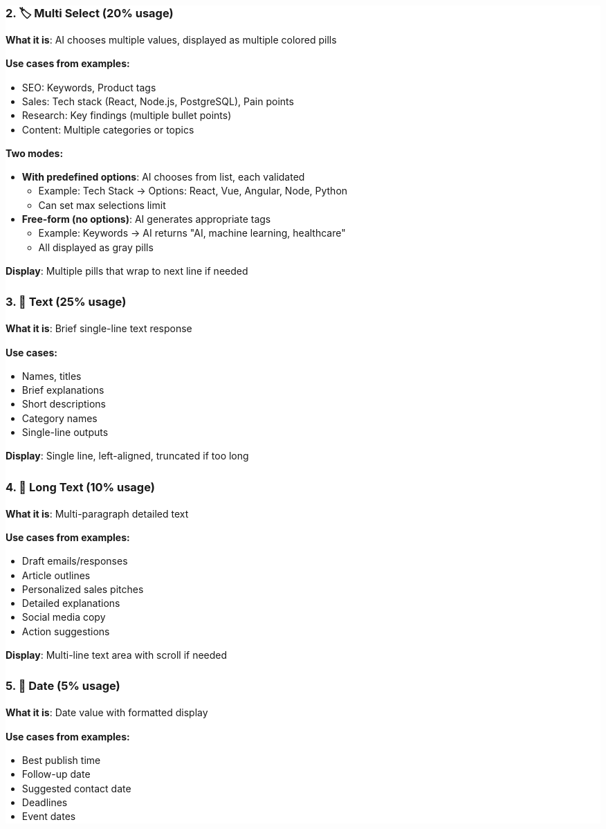 ### 2. 🏷️ Multi Select (20% usage)

**What it is**: AI chooses multiple values, displayed as multiple colored pills

**Use cases from examples:**
- SEO: Keywords, Product tags
- Sales: Tech stack (React, Node.js, PostgreSQL), Pain points
- Research: Key findings (multiple bullet points)
- Content: Multiple categories or topics

**Two modes:**
- **With predefined options**: AI chooses from list, each validated
  - Example: Tech Stack → Options: React, Vue, Angular, Node, Python
  - Can set max selections limit
- **Free-form (no options)**: AI generates appropriate tags
  - Example: Keywords → AI returns "AI, machine learning, healthcare"
  - All displayed as gray pills

**Display**: Multiple pills that wrap to next line if needed

### 3. 📝 Text (25% usage)

**What it is**: Brief single-line text response

**Use cases:**
- Names, titles
- Brief explanations
- Short descriptions
- Category names
- Single-line outputs

**Display**: Single line, left-aligned, truncated if too long

### 4. 📄 Long Text (10% usage)

**What it is**: Multi-paragraph detailed text

**Use cases from examples:**
- Draft emails/responses
- Article outlines
- Personalized sales pitches
- Detailed explanations
- Social media copy
- Action suggestions

**Display**: Multi-line text area with scroll if needed

### 5. 📅 Date (5% usage)

**What it is**: Date value with formatted display

**Use cases from examples:**
- Best publish time
- Follow-up date
- Suggested contact date
- Deadlines
- Event dates
